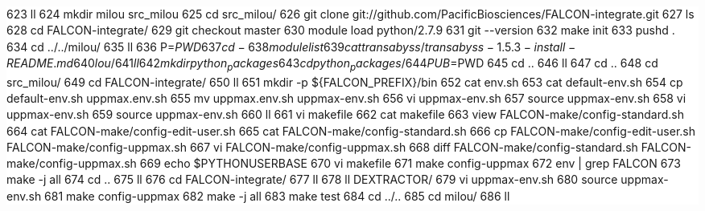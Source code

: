   623  ll
  624  mkdir milou src_milou
  625  cd src_milou/
  626  git clone git://github.com/PacificBiosciences/FALCON-integrate.git
  627  ls
  628  cd FALCON-integrate/
  629  git checkout master
  630  module load python/2.7.9
  631  git --version
  632  make init
  633  pushd .
  634  cd ../../milou/
  635  ll
  636  P=$PWD
  637  cd -
  638  module list
  639  cat transabyss/transabyss-1.5.3-install-README.md
  640  lou/
  641  ll
  642  mkdir python_packages
  643  cd python_packages/
  644  PUB=$PWD
  645  cd ..
  646  ll
  647  cd ..
  648  cd src_milou/
  649  cd FALCON-integrate/
  650  ll
  651  mkdir -p ${FALCON_PREFIX}/bin
  652  cat env.sh
  653  cat default-env.sh 
  654  cp default-env.sh uppmax.env.sh
  655  mv uppmax.env.sh uppmax-env.sh 
  656  vi uppmax-env.sh 
  657  source uppmax-env.sh 
  658  vi uppmax-env.sh 
  659  source uppmax-env.sh 
  660  ll
  661  vi makefile 
  662  cat makefile 
  663  view FALCON-make/config-standard.sh 
  664  cat FALCON-make/config-edit-user.sh 
  665  cat FALCON-make/config-standard.sh 
  666  cp FALCON-make/config-edit-user.sh FALCON-make/config-uppmax.sh
  667  vi FALCON-make/config-uppmax.sh
  668  diff FALCON-make/config-standard.sh FALCON-make/config-uppmax.sh
  669  echo $PYTHONUSERBASE 
  670  vi makefile 
  671  make config-uppmax
  672  env | grep FALCON
  673  make -j all
  674  cd ..
  675  ll
  676  cd FALCON-integrate/
  677  ll
  678  ll DEXTRACTOR/
  679  vi uppmax-env.sh 
  680  source uppmax-env.sh 
  681  make config-uppmax
  682  make -j all
  683  make test
  684  cd ../..
  685  cd milou/
  686  ll